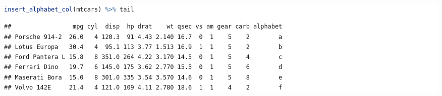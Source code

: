 ``` r
insert_alphabet_col(mtcars) %>% tail
```

    ##                 mpg cyl  disp  hp drat    wt qsec vs am gear carb alphabet
    ## Porsche 914-2  26.0   4 120.3  91 4.43 2.140 16.7  0  1    5    2        a
    ## Lotus Europa   30.4   4  95.1 113 3.77 1.513 16.9  1  1    5    2        b
    ## Ford Pantera L 15.8   8 351.0 264 4.22 3.170 14.5  0  1    5    4        c
    ## Ferrari Dino   19.7   6 145.0 175 3.62 2.770 15.5  0  1    5    6        d
    ## Maserati Bora  15.0   8 301.0 335 3.54 3.570 14.6  0  1    5    8        e
    ## Volvo 142E     21.4   4 121.0 109 4.11 2.780 18.6  1  1    4    2        f

